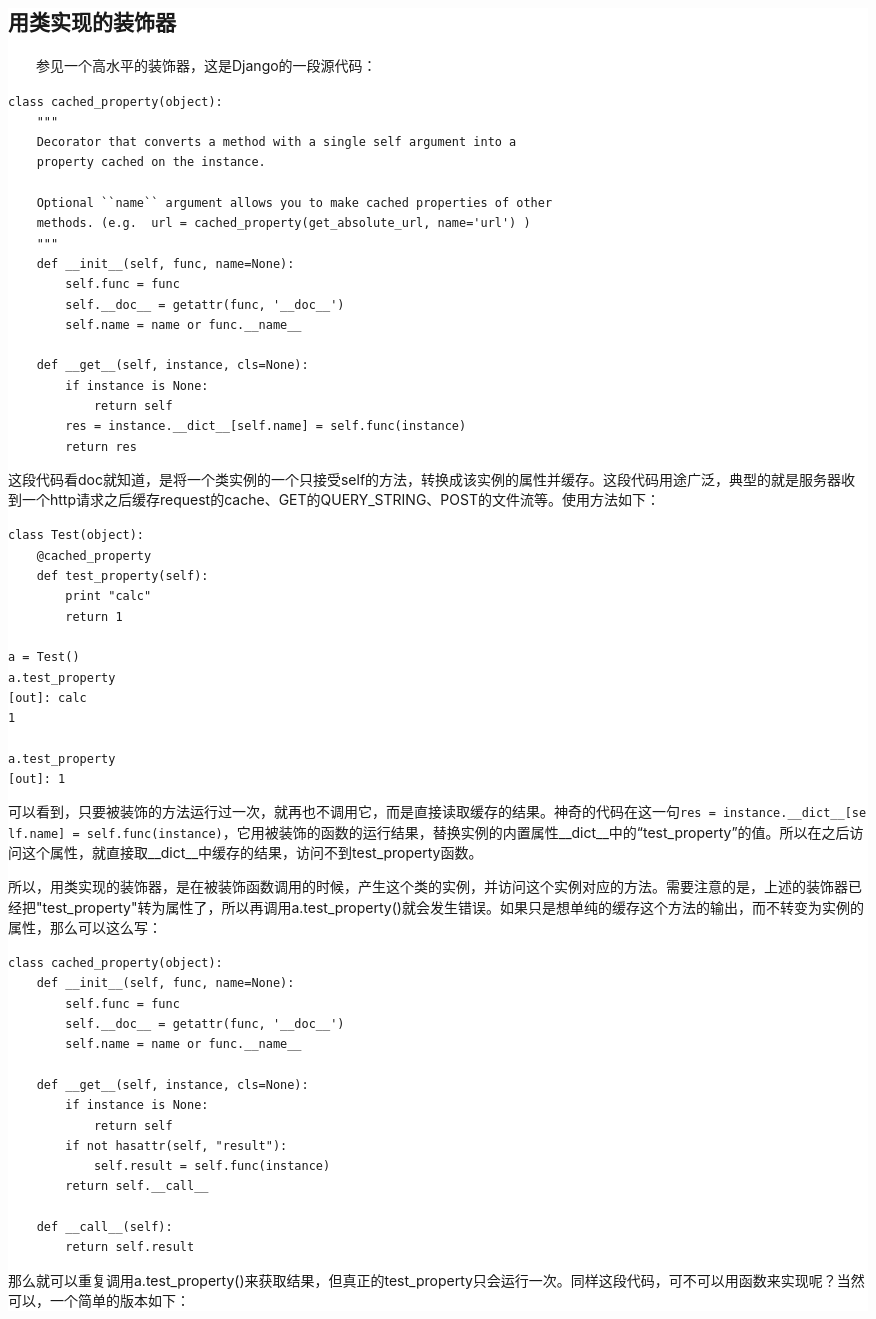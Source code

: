 ## 用类实现的装饰器
　　参见一个高水平的装饰器，这是Django的一段源代码：
```
class cached_property(object):
    """
    Decorator that converts a method with a single self argument into a
    property cached on the instance.

    Optional ``name`` argument allows you to make cached properties of other
    methods. (e.g.  url = cached_property(get_absolute_url, name='url') )
    """
    def __init__(self, func, name=None):
        self.func = func
        self.__doc__ = getattr(func, '__doc__')
        self.name = name or func.__name__

    def __get__(self, instance, cls=None):
        if instance is None:
            return self
        res = instance.__dict__[self.name] = self.func(instance)
        return res

```
这段代码看doc就知道，是将一个类实例的一个只接受self的方法，转换成该实例的属性并缓存。这段代码用途广泛，典型的就是服务器收到一个http请求之后缓存request的cache、GET的QUERY_STRING、POST的文件流等。使用方法如下：
```
class Test(object):
    @cached_property
    def test_property(self):
        print "calc"
        return 1

a = Test()
a.test_property
[out]: calc
1

a.test_property
[out]: 1
```
可以看到，只要被装饰的方法运行过一次，就再也不调用它，而是直接读取缓存的结果。神奇的代码在这一句```res = instance.__dict__[self.name] = self.func(instance)```，它用被装饰的函数的运行结果，替换实例的内置属性\__dict\__中的“test_property”的值。所以在之后访问这个属性，就直接取\__dict\__中缓存的结果，访问不到test_property函数。

所以，用类实现的装饰器，是在被装饰函数调用的时候，产生这个类的实例，并访问这个实例对应的方法。需要注意的是，上述的装饰器已经把"test_property"转为属性了，所以再调用a.test_property()就会发生错误。如果只是想单纯的缓存这个方法的输出，而不转变为实例的属性，那么可以这么写：
```
class cached_property(object):
    def __init__(self, func, name=None):
        self.func = func
        self.__doc__ = getattr(func, '__doc__')
        self.name = name or func.__name__

    def __get__(self, instance, cls=None):
        if instance is None:
            return self
        if not hasattr(self, "result"):
            self.result = self.func(instance)
        return self.__call__

    def __call__(self):
        return self.result
```
那么就可以重复调用a.test_property()来获取结果，但真正的test_property只会运行一次。同样这段代码，可不可以用函数来实现呢？当然可以，一个简单的版本如下：

[out]: load
